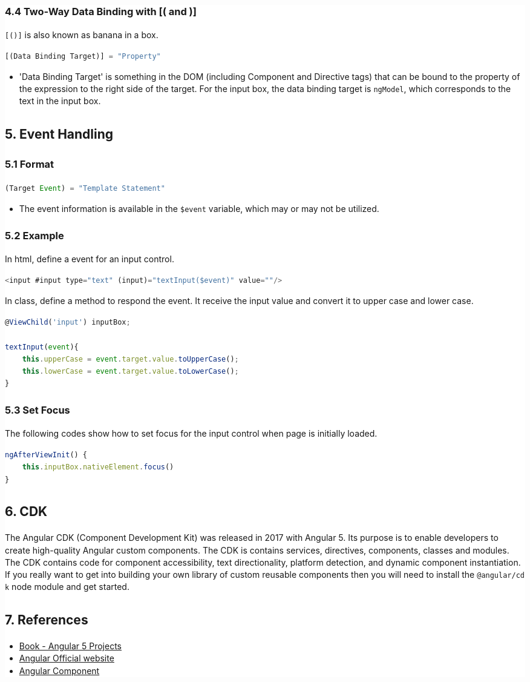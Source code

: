 ### 4.4 Two-Way Data Binding with [( and )]
`[()]` is also known as banana in a box.
```typescript
[(Data Binding Target)] = "Property"
```
* 'Data Binding Target' is something in the DOM (including Component and Directive tags) that can be bound to the property of the expression to the right side of the target. For the input box, the data binding target is `ngModel`, which corresponds to the text in the input box.

## 5. Event Handling
### 5.1 Format
```typescript
(Target Event) = "Template Statement"
```
* The event information is available in the `$event` variable, which may or may not be utilized.

### 5.2 Example
In html, define a event for an input control.
```javascript
<input #input type="text" (input)="textInput($event)" value=""/>
```
In class, define a method to respond the event. It receive the input value and convert it to upper case and lower case.
```typescript
@ViewChild('input') inputBox;

textInput(event){
    this.upperCase = event.target.value.toUpperCase();
    this.lowerCase = event.target.value.toLowerCase();
}
```
### 5.3 Set Focus
The following codes show how to set focus for the input control when page is initially loaded.
```typescript
ngAfterViewInit() {
    this.inputBox.nativeElement.focus()
}
```

## 6. CDK
The Angular CDK (Component Development Kit) was released in 2017 with Angular 5. Its purpose is to enable developers to create high-quality Angular custom components. The CDK is contains services, directives, components, classes and modules. The CDK contains code for component accessibility, text directionality, platform detection, and dynamic component instantiation. If you really want to get into building your own library of custom reusable components then you will need to install the `@angular/cdk` node module and get started.

## 7. References
* [Book - Angular 5 Projects](https://www.amazon.com/Angular-Projects-Learn-Single-Applications/dp/148423278X)
* [Angular Official website](https://angular.io/)
* [Angular Component](https://angular.io/api/core/Component)
